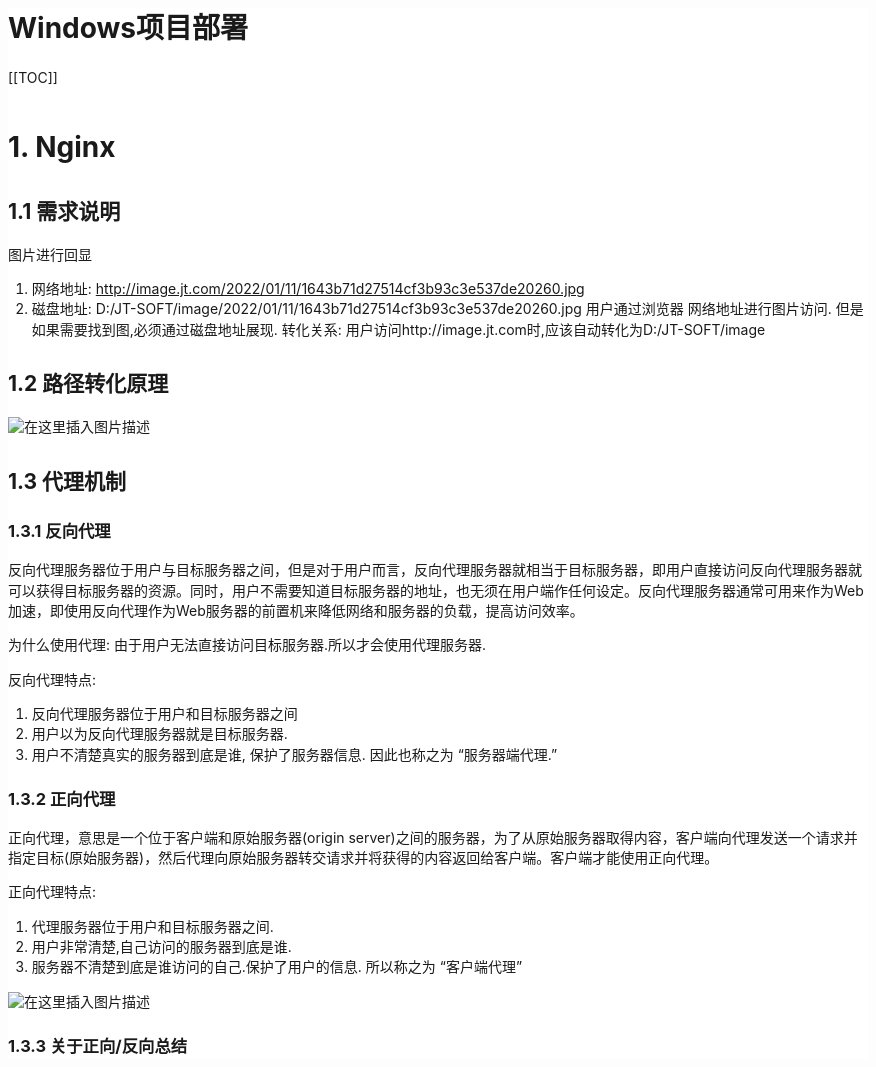 # Windows项目部署
[[TOC]]

# 1. Nginx

## 1.1 需求说明

图片进行回显

1. 网络地址: http://image.jt.com/2022/01/11/1643b71d27514cf3b93c3e537de20260.jpg
2. 磁盘地址: D:/JT-SOFT/image/2022/01/11/1643b71d27514cf3b93c3e537de20260.jpg
   用户通过浏览器 网络地址进行图片访问. 但是如果需要找到图,必须通过磁盘地址展现.
   转化关系:
   用户访问http://image.jt.com时,应该自动转化为D:/JT-SOFT/image

## 1.2 路径转化原理

![在这里插入图片描述](https://img-blog.csdnimg.cn/8ea42296f17842e980cc2b38b562f36a.png?x-oss-process=image/watermark,type_d3F5LXplbmhlaQ,shadow_50,text_Q1NETiBA6Zeq6ICA5aSq6Ziz,size_20,color_FFFFFF,t_70,g_se,x_16)

## 1.3 代理机制

### 1.3.1 反向代理

反向代理服务器位于用户与目标服务器之间，但是对于用户而言，反向代理服务器就相当于目标服务器，即用户直接访问反向代理服务器就可以获得目标服务器的资源。同时，用户不需要知道目标服务器的地址，也无须在用户端作任何设定。反向代理服务器通常可用来作为Web加速，即使用反向代理作为Web服务器的前置机来降低网络和服务器的负载，提高访问效率。

为什么使用代理:
由于用户无法直接访问目标服务器.所以才会使用代理服务器.

反向代理特点:

1. 反向代理服务器位于用户和目标服务器之间
2.  用户以为反向代理服务器就是目标服务器.
3. 用户不清楚真实的服务器到底是谁, 保护了服务器信息. 因此也称之为 “服务器端代理.”

### 1.3.2 正向代理

正向代理，意思是一个位于客户端和原始服务器(origin server)之间的服务器，为了从原始服务器取得内容，客户端向代理发送一个请求并指定目标(原始服务器)，然后代理向原始服务器转交请求并将获得的内容返回给客户端。客户端才能使用正向代理。

正向代理特点:

1. 代理服务器位于用户和目标服务器之间.
2.  用户非常清楚,自己访问的服务器到底是谁.
3. 服务器不清楚到底是谁访问的自己.保护了用户的信息. 所以称之为 “客户端代理”

![在这里插入图片描述](https://img-blog.csdnimg.cn/f42f5fd37aff4789b488fc80ecc467b3.png?x-oss-process=image/watermark,type_d3F5LXplbmhlaQ,shadow_50,text_Q1NETiBA6Zeq6ICA5aSq6Ziz,size_20,color_FFFFFF,t_70,g_se,x_16)

### 1.3.3 关于正向/反向总结

